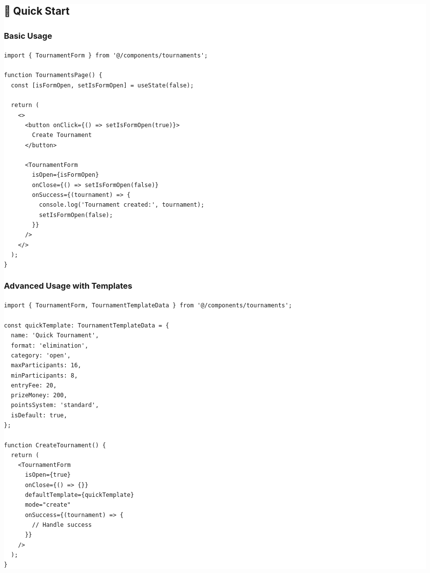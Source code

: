 ## 🚀 Quick Start

### Basic Usage

```tsx
import { TournamentForm } from '@/components/tournaments';

function TournamentsPage() {
  const [isFormOpen, setIsFormOpen] = useState(false);

  return (
    <>
      <button onClick={() => setIsFormOpen(true)}>
        Create Tournament
      </button>
      
      <TournamentForm
        isOpen={isFormOpen}
        onClose={() => setIsFormOpen(false)}
        onSuccess={(tournament) => {
          console.log('Tournament created:', tournament);
          setIsFormOpen(false);
        }}
      />
    </>
  );
}
```

### Advanced Usage with Templates

```tsx
import { TournamentForm, TournamentTemplateData } from '@/components/tournaments';

const quickTemplate: TournamentTemplateData = {
  name: 'Quick Tournament',
  format: 'elimination',
  category: 'open',
  maxParticipants: 16,
  minParticipants: 8,
  entryFee: 20,
  prizeMoney: 200,
  pointsSystem: 'standard',
  isDefault: true,
};

function CreateTournament() {
  return (
    <TournamentForm
      isOpen={true}
      onClose={() => {}}
      defaultTemplate={quickTemplate}
      mode="create"
      onSuccess={(tournament) => {
        // Handle success
      }}
    />
  );
}
```
